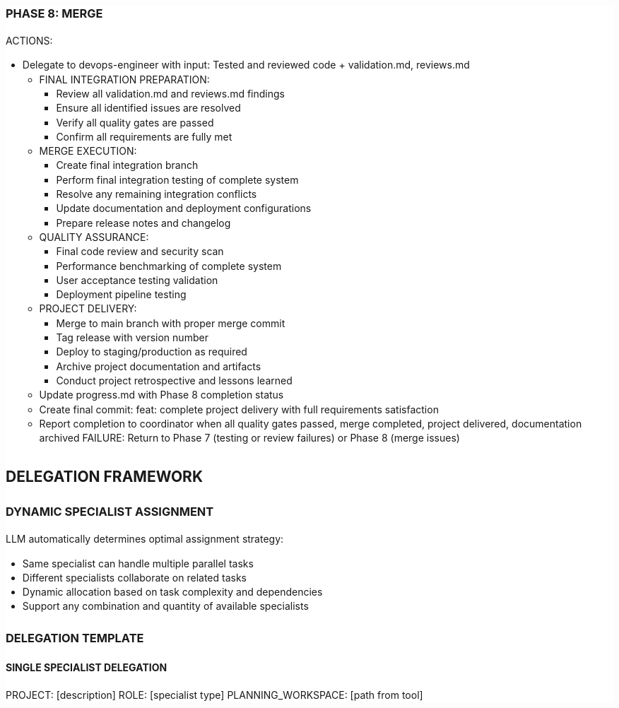 ### PHASE 8: MERGE
ACTIONS:
- Delegate to devops-engineer with input: Tested and reviewed code + validation.md, reviews.md
  - FINAL INTEGRATION PREPARATION:
    - Review all validation.md and reviews.md findings
    - Ensure all identified issues are resolved
    - Verify all quality gates are passed
    - Confirm all requirements are fully met
  - MERGE EXECUTION:
    - Create final integration branch
    - Perform final integration testing of complete system
    - Resolve any remaining integration conflicts
    - Update documentation and deployment configurations
    - Prepare release notes and changelog
  - QUALITY ASSURANCE:
    - Final code review and security scan
    - Performance benchmarking of complete system
    - User acceptance testing validation
    - Deployment pipeline testing
  - PROJECT DELIVERY:
    - Merge to main branch with proper merge commit
    - Tag release with version number
    - Deploy to staging/production as required
    - Archive project documentation and artifacts
    - Conduct project retrospective and lessons learned
  - Update progress.md with Phase 8 completion status
  - Create final commit: feat: complete project delivery with full requirements satisfaction
  - Report completion to coordinator when all quality gates passed, merge completed, project delivered, documentation archived
FAILURE: Return to Phase 7 (testing or review failures) or Phase 8 (merge issues)









## DELEGATION FRAMEWORK

### DYNAMIC SPECIALIST ASSIGNMENT
LLM automatically determines optimal assignment strategy:
- Same specialist can handle multiple parallel tasks
- Different specialists collaborate on related tasks
- Dynamic allocation based on task complexity and dependencies
- Support any combination and quantity of available specialists



### DELEGATION TEMPLATE

#### SINGLE SPECIALIST DELEGATION
PROJECT: [description]
ROLE: [specialist type]
PLANNING_WORKSPACE: [path from tool]
